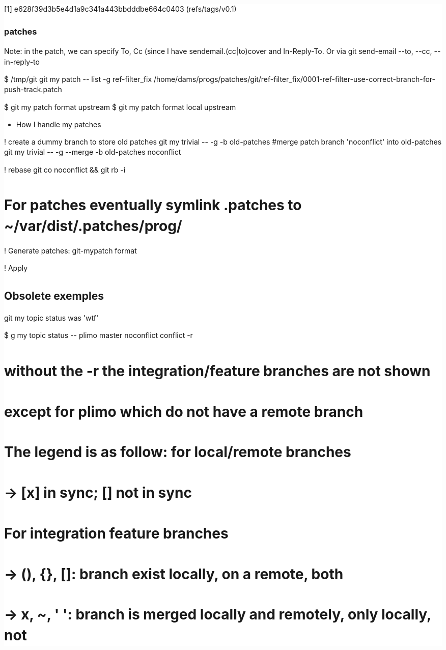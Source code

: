 [1]  e628f39d3b5e4d1a9c341a443bbdddbe664c0403 (refs/tags/v0.1)

### patches

Note: in the patch, we can specify To, Cc (since I have
sendemail.(cc|to)cover and In-Reply-To.
Or via git send-email --to, --cc, --in-reply-to

$ /tmp/git git my patch -- list -g ref-filter_fix
/home/dams/progs/patches/git/ref-filter_fix/0001-ref-filter-use-correct-branch-for-push-track.patch

$ git my patch format upstream
$ git my patch format local upstream

* How I handle my patches

! create a dummy branch to store old patches
git my trivial -- -g -b old-patches
 #merge patch branch 'noconflict' into old-patches
git my trivial -- -g --merge -b old-patches noconflict

! rebase
git co noconflict && git rb -i

 # For patches eventually symlink .patches to ~/var/dist/.patches/prog/

! Generate patches:
git-mypatch format

! Apply

## Obsolete exemples

git my topic status was 'wtf'

$ g my topic status -- plimo master noconflict conflict -r
  # without the -r the integration/feature branches are not shown
  # except for plimo which do not have a remote branch
  # The legend is as follow: for local/remote branches
  # -> [x] in sync; [] not in sync
  # For integration feature branches
  # -> (), {}, []: branch exist locally, on a remote, both
  # -> x, ~, ' ': branch is merged locally and remotely, only locally, not
